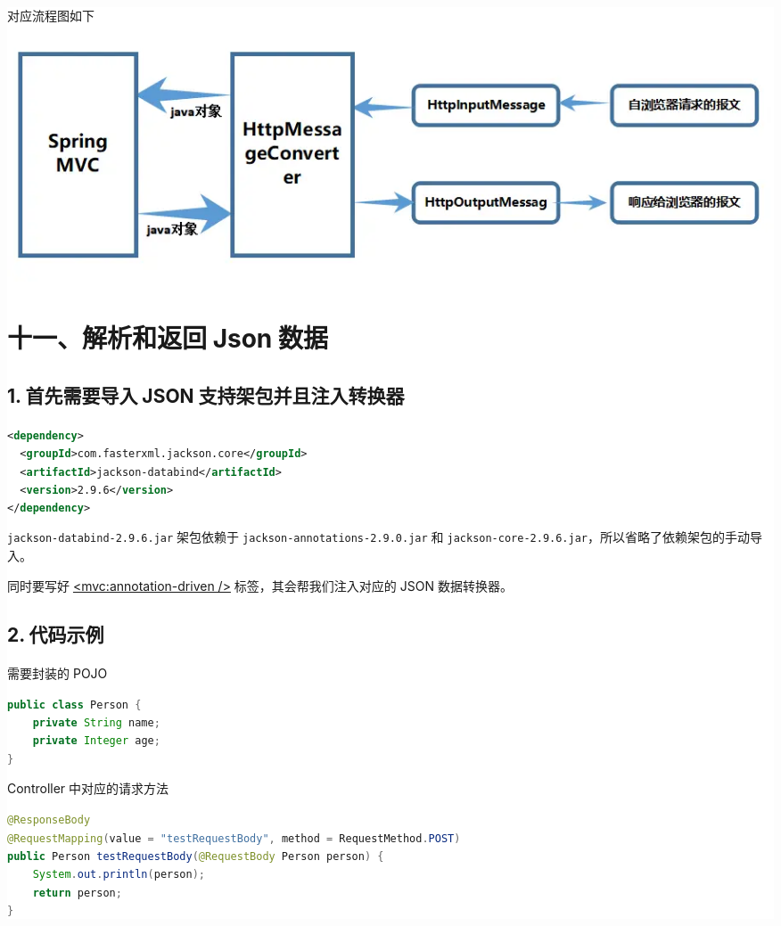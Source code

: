 对应流程图如下

![](/assets/img/2019-01-15/4322526-96344f444801d424.webp)

# 十一、解析和返回 Json 数据

## 1. 首先需要导入 JSON 支持架包并且注入转换器

```xml
<dependency>
  <groupId>com.fasterxml.jackson.core</groupId>
  <artifactId>jackson-databind</artifactId>
  <version>2.9.6</version>
</dependency>
```

`jackson-databind-2.9.6.jar` 架包依赖于 `jackson-annotations-2.9.0.jar` 和 `jackson-core-2.9.6.jar`，所以省略了依赖架包的手动导入。

同时要写好 [<mvc:annotation-driven />](https://www.jianshu.com/p/fc3bc70b9ed3) 标签，其会帮我们注入对应的 JSON 数据转换器。

## 2. 代码示例

需要封装的 POJO

```java
public class Person {
    private String name;
    private Integer age;
}
```

Controller 中对应的请求方法

```java
@ResponseBody
@RequestMapping(value = "testRequestBody", method = RequestMethod.POST)
public Person testRequestBody(@RequestBody Person person) {
    System.out.println(person);
    return person;
}
```
